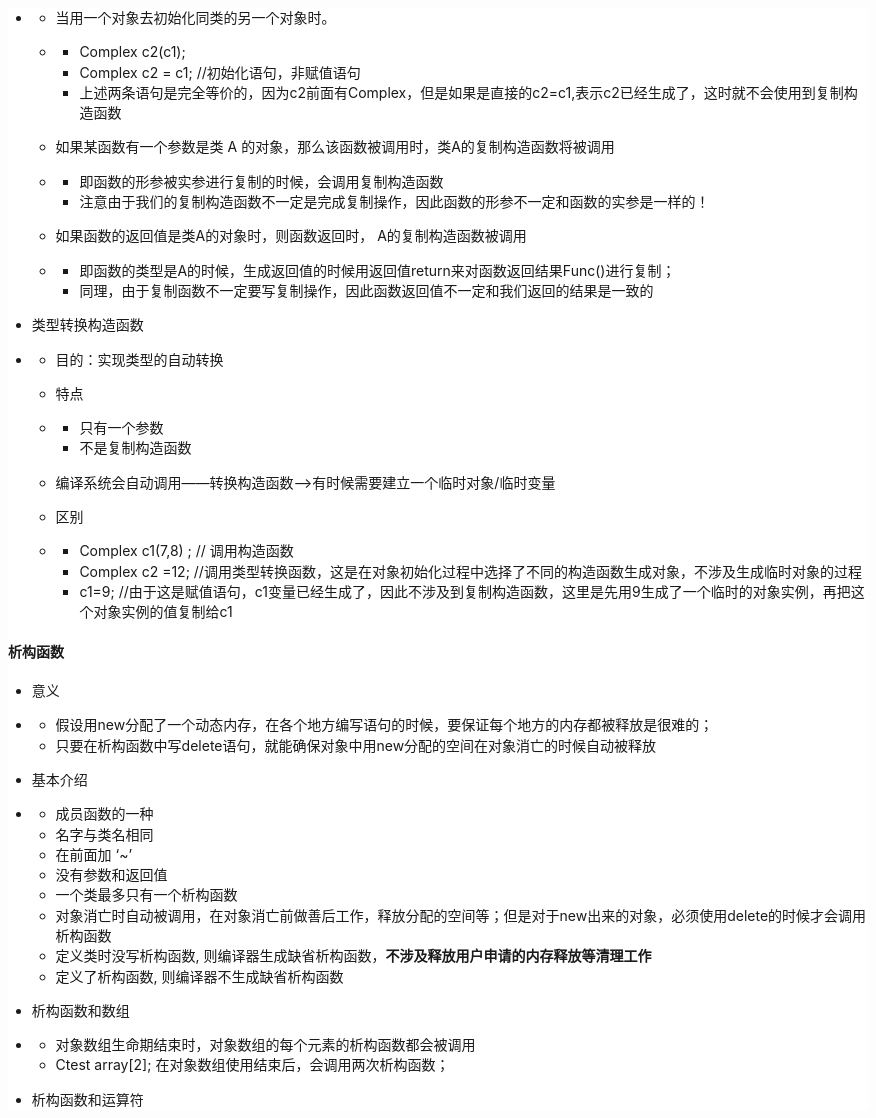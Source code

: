   - - 当用一个对象去初始化同类的另一个对象时。

    - - Complex c2(c1);
      - Complex c2 = c1; //初始化语句，非赋值语句
      - 上述两条语句是完全等价的，因为c2前面有Complex，但是如果是直接的c2=c1,表示c2已经生成了，这时就不会使用到复制构造函数

    - 如果某函数有一个参数是类 A 的对象，那么该函数被调用时，类A的复制构造函数将被调用

    - - 即函数的形参被实参进行复制的时候，会调用复制构造函数
      - 注意由于我们的复制构造函数不一定是完成复制操作，因此函数的形参不一定和函数的实参是一样的！

    - 如果函数的返回值是类A的对象时，则函数返回时， A的复制构造函数被调用

    - - 即函数的类型是A的时候，生成返回值的时候用返回值return来对函数返回结果Func()进行复制；
      - 同理，由于复制函数不一定要写复制操作，因此函数返回值不一定和我们返回的结果是一致的

- 类型转换构造函数

- - 目的：实现类型的自动转换

  - 特点

  - - 只有一个参数
    - 不是复制构造函数

  - 编译系统会自动调用——转换构造函数——>有时候需要建立一个临时对象/临时变量

  - 区别

  - - Complex c1(7,8) ; // 调用构造函数
    - Complex c2 =12; //调用类型转换函数，这是在对象初始化过程中选择了不同的构造函数生成对象，不涉及生成临时对象的过程
    - c1=9; //由于这是赋值语句，c1变量已经生成了，因此不涉及到复制构造函数，这里是先用9生成了一个临时的对象实例，再把这个对象实例的值复制给c1





#### 析构函数

- 意义

- - 假设用new分配了一个动态内存，在各个地方编写语句的时候，要保证每个地方的内存都被释放是很难的；
  - 只要在析构函数中写delete语句，就能确保对象中用new分配的空间在对象消亡的时候自动被释放

- 基本介绍

- - 成员函数的一种
  - 名字与类名相同
  - 在前面加 ‘~’
  -  没有参数和返回值
  - 一个类最多只有一个析构函数
  - 对象消亡时自动被调用，在对象消亡前做善后工作，释放分配的空间等；但是对于new出来的对象，必须使用delete的时候才会调用析构函数
  - 定义类时没写析构函数, 则编译器生成缺省析构函数，**不涉及释放用户申请的内存释放等清理工作** 
  - 定义了析构函数, 则编译器不生成缺省析构函数

- 析构函数和数组

- - 对象数组生命期结束时，对象数组的每个元素的析构函数都会被调用
  - Ctest array[2]; 在对象数组使用结束后，会调用两次析构函数；

- 析构函数和运算符
